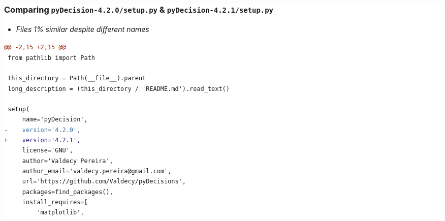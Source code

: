 ### Comparing `pyDecision-4.2.0/setup.py` & `pyDecision-4.2.1/setup.py`

 * *Files 1% similar despite different names*

```diff
@@ -2,15 +2,15 @@
 from pathlib import Path
 
 this_directory = Path(__file__).parent
 long_description = (this_directory / 'README.md').read_text()
 
 setup(
     name='pyDecision',
-    version='4.2.0',
+    version='4.2.1',
     license='GNU',
     author='Valdecy Pereira',
     author_email='valdecy.pereira@gmail.com',
     url='https://github.com/Valdecy/pyDecisions',
     packages=find_packages(),
     install_requires=[
         'matplotlib',
```

